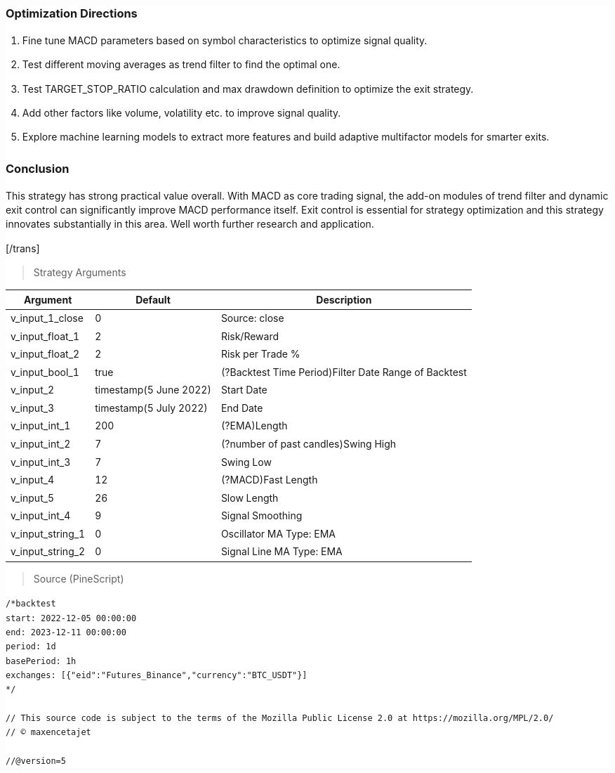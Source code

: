 ### Optimization Directions 

1. Fine tune MACD parameters based on symbol characteristics to optimize signal quality.  

2. Test different moving averages as trend filter to find the optimal one. 

3. Test TARGET_STOP_RATIO calculation and max drawdown definition to optimize the exit strategy.  

4. Add other factors like volume, volatility etc. to improve signal quality.  

5. Explore machine learning models to extract more features and build adaptive multifactor models for smarter exits.  

### Conclusion
This strategy has strong practical value overall. With MACD as core trading signal, the add-on modules of trend filter and dynamic exit control can significantly improve MACD performance itself. Exit control is essential for strategy optimization and this strategy innovates substantially in this area. Well worth further research and application.

[/trans]

> Strategy Arguments



|Argument|Default|Description|
|----|----|----|
|v_input_1_close|0|Source: close|high|low|open|hl2|hlc3|hlcc4|ohlc4|
|v_input_float_1|2|Risk/Reward|
|v_input_float_2|2|Risk per Trade %|
|v_input_bool_1|true|(?Backtest Time Period)Filter Date Range of Backtest|
|v_input_2|timestamp(5 June 2022)|Start Date|
|v_input_3|timestamp(5 July 2022)|End Date|
|v_input_int_1|200|(?EMA)Length|
|v_input_int_2|7|(?number of past candles)Swing High|
|v_input_int_3|7|Swing Low|
|v_input_4|12|(?MACD)Fast Length|
|v_input_5|26|Slow Length|
|v_input_int_4|9|Signal Smoothing|
|v_input_string_1|0|Oscillator MA Type: EMA|SMA|
|v_input_string_2|0|Signal Line MA Type: EMA|SMA|


> Source (PineScript)

``` pinescript
/*backtest
start: 2022-12-05 00:00:00
end: 2023-12-11 00:00:00
period: 1d
basePeriod: 1h
exchanges: [{"eid":"Futures_Binance","currency":"BTC_USDT"}]
*/

// This source code is subject to the terms of the Mozilla Public License 2.0 at https://mozilla.org/MPL/2.0/
// © maxencetajet

//@version=5
```